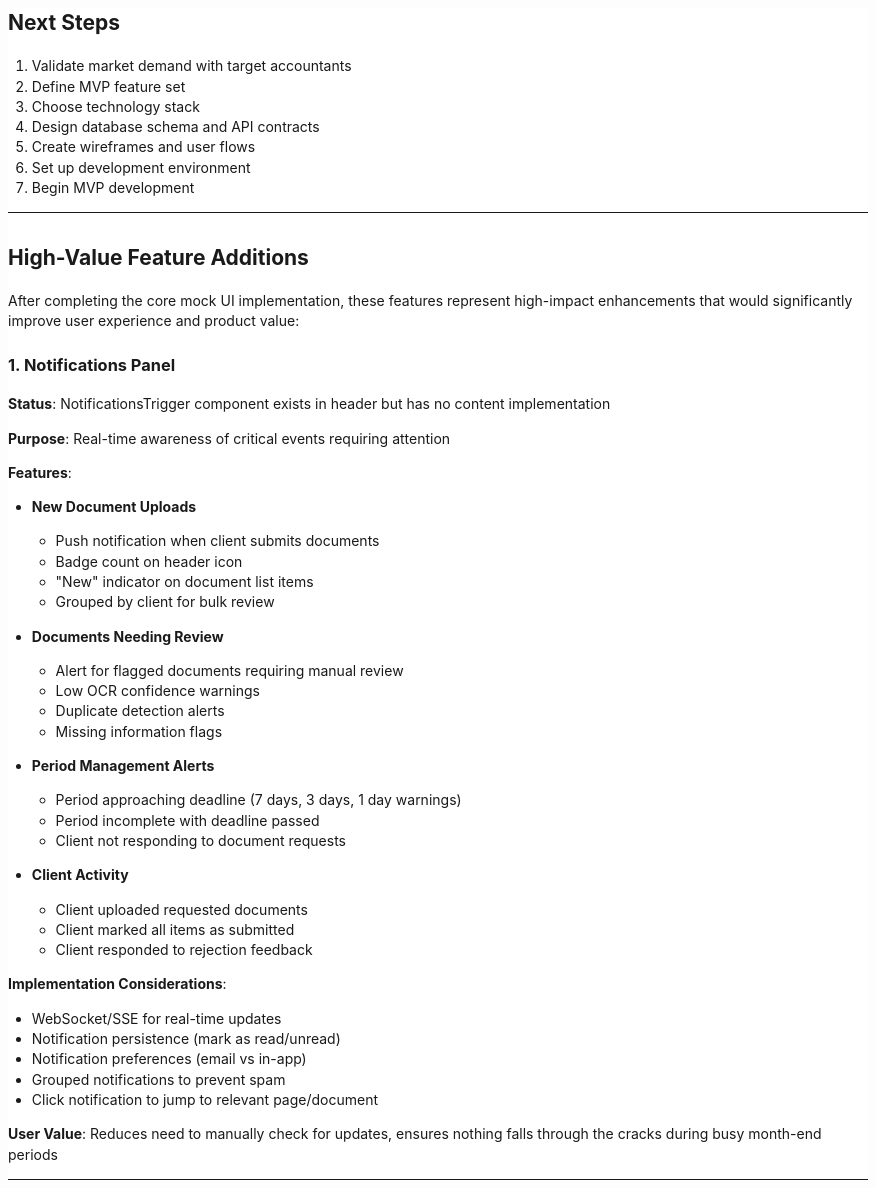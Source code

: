 
## Next Steps

1. Validate market demand with target accountants
2. Define MVP feature set
3. Choose technology stack
4. Design database schema and API contracts
5. Create wireframes and user flows
6. Set up development environment
7. Begin MVP development

---

## High-Value Feature Additions

After completing the core mock UI implementation, these features represent high-impact enhancements that would significantly improve user experience and product value:

### 1. Notifications Panel
**Status**: NotificationsTrigger component exists in header but has no content implementation

**Purpose**: Real-time awareness of critical events requiring attention

**Features**:
- **New Document Uploads**
  - Push notification when client submits documents
  - Badge count on header icon
  - "New" indicator on document list items
  - Grouped by client for bulk review

- **Documents Needing Review**
  - Alert for flagged documents requiring manual review
  - Low OCR confidence warnings
  - Duplicate detection alerts
  - Missing information flags

- **Period Management Alerts**
  - Period approaching deadline (7 days, 3 days, 1 day warnings)
  - Period incomplete with deadline passed
  - Client not responding to document requests

- **Client Activity**
  - Client uploaded requested documents
  - Client marked all items as submitted
  - Client responded to rejection feedback

**Implementation Considerations**:
- WebSocket/SSE for real-time updates
- Notification persistence (mark as read/unread)
- Notification preferences (email vs in-app)
- Grouped notifications to prevent spam
- Click notification to jump to relevant page/document

**User Value**: Reduces need to manually check for updates, ensures nothing falls through the cracks during busy month-end periods

---